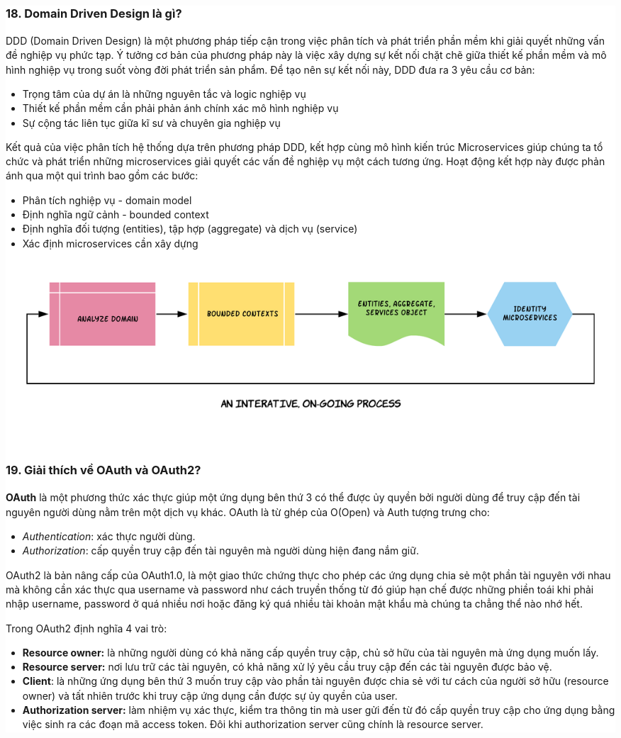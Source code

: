 ### 18. Domain Driven Design là gì?

DDD (Domain Driven Design) là một phương pháp tiếp cận trong việc phân tích và phát triển phần mềm khi giải quyết những vấn đề nghiệp vụ phức tạp. Ý tưởng cơ bản của phương pháp này là việc xây dựng sự kết nối chặt chẽ giữa thiết kế phần mềm và mô hình nghiệp vụ trong suốt vòng đời phát triển sản phẩm. Để tạo nên sự kết nối này, DDD đưa ra 3 yêu cầu cơ bản:

- Trọng tâm của dự án là những nguyên tắc và logic nghiệp vụ
- Thiết kế phần mềm cần phải phản ánh chính xác mô hình nghiệp vụ
- Sự cộng tác liên tục giữa kĩ sư và chuyên gia nghiệp vụ

Kết quả của việc phân tích hệ thống dựa trên phương pháp DDD, kết hợp cùng mô hình kiến trúc Microservices giúp chúng ta tổ chức và phát triển những microservices giải quyết các vấn đề nghiệp vụ một cách tương ứng. Hoạt động kết hợp này được phản ánh qua một qui trình bao gồm các bước:

- Phân tích nghiệp vụ - domain model
- Định nghĩa ngữ cảnh - bounded context
- Định nghĩa đối tượng (entities), tập hợp (aggregate) và dịch vụ (service)
- Xác định microservices cần xây dựng

![](./assets/ddd.png)

### 19. Giải thích về OAuth và OAuth2?

**OAuth** là một phương thức xác thực giúp một ứng dụng bên thứ 3 có thể được ủy quyền bởi người dùng để truy cập đến tài nguyên người dùng nằm trên một dịch vụ khác. OAuth là từ ghép của O(Open) và Auth tượng trưng cho:

- *Authentication*: xác thực người dùng.
- *Authorization*: cấp quyền truy cập đến tài nguyên mà người dùng hiện đang nắm giữ.

OAuth2 là bản nâng cấp của OAuth1.0, là một giao thức chứng thực cho phép các ứng dụng chia sẻ một phần tài nguyên với nhau mà không cần xác thực qua username và password như cách truyền thống từ đó giúp hạn chế được những phiền toái khi phải nhập username, password ở quá nhiều nơi hoặc đăng ký quá nhiều tài khoản mật khẩu mà chúng ta chẳng thể nào nhớ hết.

Trong OAuth2 định nghĩa 4 vai trò:

- **Resource owner:** là những người dùng có khả năng cấp quyền truy cập, chủ sở hữu của tài nguyên mà ứng dụng muốn lấy.
- **Resource server:** nơi lưu trữ các tài nguyên, có khả năng xử lý yêu cầu truy cập đến các tài nguyên được bảo vệ.
- **Client**: là những ứng dụng bên thứ 3 muốn truy cập vào phần tài nguyên được chia sẻ với tư cách của người sở hữu (resource owner) và tất nhiên trước khi truy cập ứng dụng cần được sự ủy quyền của user.
- **Authorization server:** làm nhiệm vụ xác thực, kiểm tra thông tin mà user gửi đến từ đó cấp quyền truy cập cho ứng dụng bằng việc sinh ra các đoạn mã access token. Đôi khi authorization server cũng chính là resource server.

